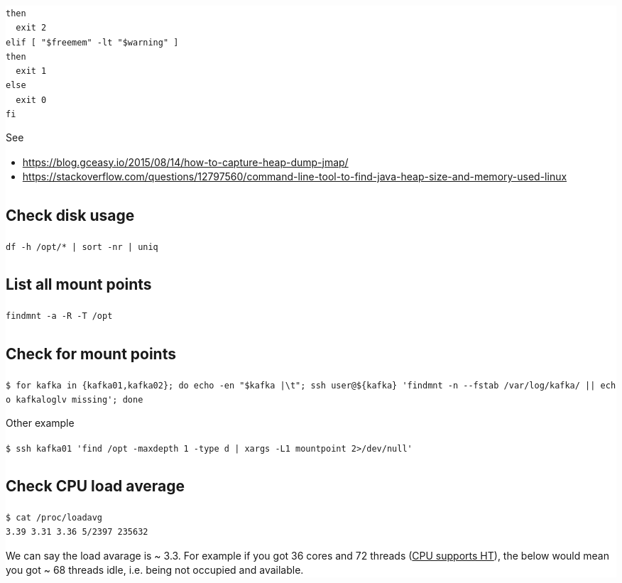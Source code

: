 ```
then
  exit 2
elif [ "$freemem" -lt "$warning" ]
then
  exit 1
else
  exit 0
fi
```

See

* https://blog.gceasy.io/2015/08/14/how-to-capture-heap-dump-jmap/
* https://stackoverflow.com/questions/12797560/command-line-tool-to-find-java-heap-size-and-memory-used-linux

## Check disk usage

```
df -h /opt/* | sort -nr | uniq
```

## List all mount points

```
findmnt -a -R -T /opt
```

## Check for mount points

```
$ for kafka in {kafka01,kafka02}; do echo -en "$kafka |\t"; ssh user@${kafka} 'findmnt -n --fstab /var/log/kafka/ || echo kafkaloglv missing'; done

```

Other example

```
$ ssh kafka01 'find /opt -maxdepth 1 -type d | xargs -L1 mountpoint 2>/dev/null'
```

## Check CPU load average

```
$ cat /proc/loadavg
3.39 3.31 3.36 5/2397 235632
```

We can say the load avarage is ~ 3.3.
For example if you got 36 cores and 72 threads ([CPU supports HT](https://ark.intel.com/content/www/us/en/ark/products/120485/intel-xeon-gold-6140-processor-24-75m-cache-2-30-ghz.html)), the below would mean you got ~ 68 threads idle, i.e. being not occupied and available.
